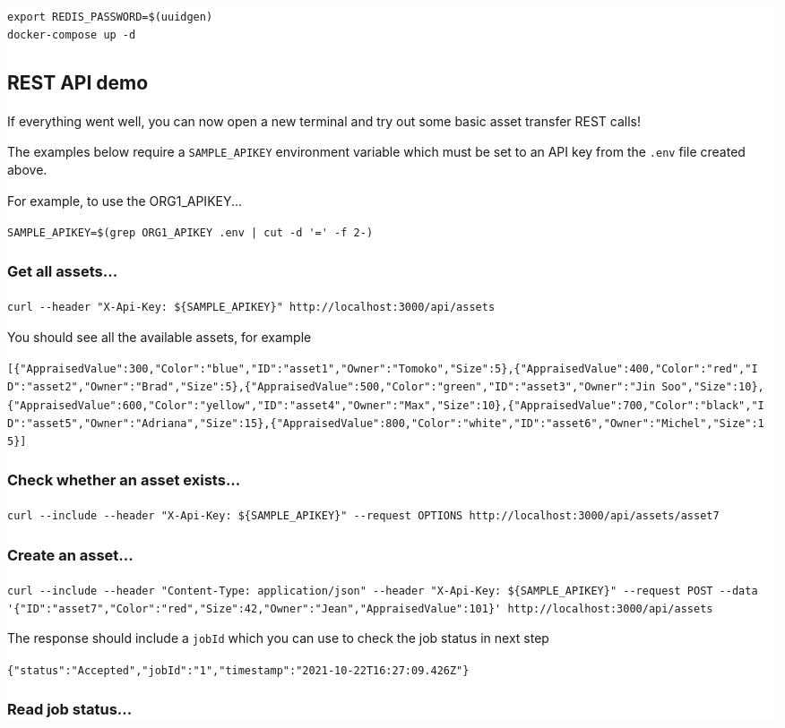 ```shell
export REDIS_PASSWORD=$(uuidgen)
docker-compose up -d
```

## REST API demo

If everything went well, you can now open a new terminal and try out some basic asset transfer REST calls!

The examples below require a `SAMPLE_APIKEY` environment variable which must be set to an API key from the `.env` file created above.

For example, to use the ORG1_APIKEY...

```
SAMPLE_APIKEY=$(grep ORG1_APIKEY .env | cut -d '=' -f 2-)
```

### Get all assets...

```shell
curl --header "X-Api-Key: ${SAMPLE_APIKEY}" http://localhost:3000/api/assets
```

You should see all the available assets, for example

```
[{"AppraisedValue":300,"Color":"blue","ID":"asset1","Owner":"Tomoko","Size":5},{"AppraisedValue":400,"Color":"red","ID":"asset2","Owner":"Brad","Size":5},{"AppraisedValue":500,"Color":"green","ID":"asset3","Owner":"Jin Soo","Size":10},{"AppraisedValue":600,"Color":"yellow","ID":"asset4","Owner":"Max","Size":10},{"AppraisedValue":700,"Color":"black","ID":"asset5","Owner":"Adriana","Size":15},{"AppraisedValue":800,"Color":"white","ID":"asset6","Owner":"Michel","Size":15}]
```

### Check whether an asset exists...

```shell
curl --include --header "X-Api-Key: ${SAMPLE_APIKEY}" --request OPTIONS http://localhost:3000/api/assets/asset7
```

### Create an asset...

```shell
curl --include --header "Content-Type: application/json" --header "X-Api-Key: ${SAMPLE_APIKEY}" --request POST --data '{"ID":"asset7","Color":"red","Size":42,"Owner":"Jean","AppraisedValue":101}' http://localhost:3000/api/assets
```

The response should include a `jobId` which you can use to check the job status in next step

```
{"status":"Accepted","jobId":"1","timestamp":"2021-10-22T16:27:09.426Z"}
```

### Read job status...
